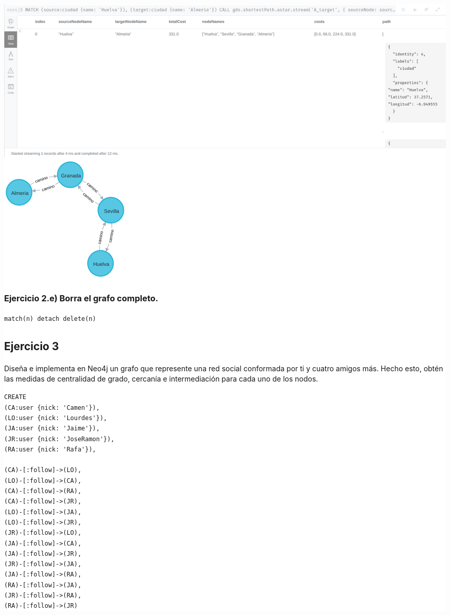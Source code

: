 ![A* entre 2 nodos por tiempo Huelva-Almería](imagenes/Ejercicio2.4_2_A_entre2nodos_tiempo_2_texto.png)
![Dijkstra entre 2 nodos por tiempo Huelva-Almería](imagenes/Ejercicio2.4_2_A_entre2nodos_tiempo_2_grafo.png)

### Ejercicio 2.e) Borra el grafo completo.

    match(n) detach delete(n)

## Ejercicio 3

Diseña e implementa en Neo4j un grafo que represente una red social conformada por ti y cuatro amigos más. Hecho esto, obtén las medidas de centralidad de grado, cercanía e intermediación para cada uno de los nodos.

    CREATE
    (CA:user {nick: 'Camen'}),
    (LO:user {nick: 'Lourdes'}),
    (JA:user {nick: 'Jaime'}),
    (JR:user {nick: 'JoseRamon'}),
    (RA:user {nick: 'Rafa'}),

    (CA)-[:follow]->(LO),
    (LO)-[:follow]->(CA),
    (CA)-[:follow]->(RA),
    (CA)-[:follow]->(JR),
    (LO)-[:follow]->(JA),
    (LO)-[:follow]->(JR),
    (JR)-[:follow]->(LO),
    (JA)-[:follow]->(CA),
    (JA)-[:follow]->(JR),
    (JR)-[:follow]->(JA),
    (JA)-[:follow]->(RA),
    (RA)-[:follow]->(JA),
    (JR)-[:follow]->(RA),
    (RA)-[:follow]->(JR)

